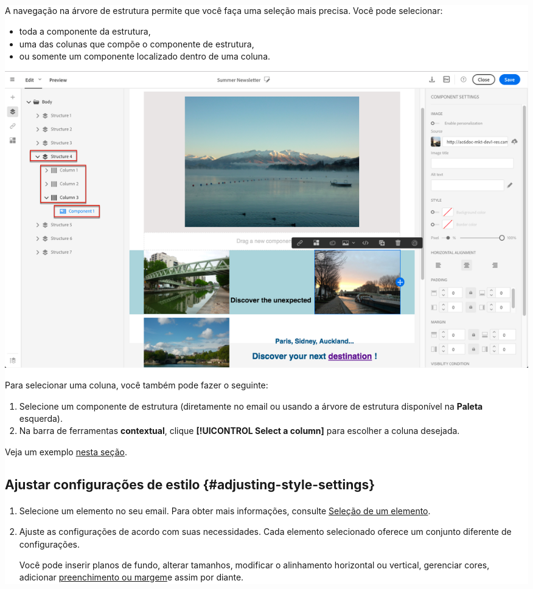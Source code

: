 A navegação na árvore de estrutura permite que você faça uma seleção mais precisa. Você pode selecionar:

* toda a componente da estrutura,
* uma das colunas que compõe o componente de estrutura,
* ou somente um componente localizado dentro de uma coluna.

![](assets/des_tree_structure_selection.png)

Para selecionar uma coluna, você também pode fazer o seguinte:

1. Selecione um componente de estrutura (diretamente no email ou usando a árvore de estrutura disponível na **Paleta** esquerda).
1. Na barra de ferramentas **contextual**, clique **[!UICONTROL Select a column]** para escolher a coluna desejada.

Veja um exemplo [nesta seção](#example--adjusting-vertical-alignment-and-padding).

## Ajustar configurações de estilo {#adjusting-style-settings}

1. Selecione um elemento no seu email. Para obter mais informações, consulte [Seleção de um elemento](#selecting-an-element).
1. Ajuste as configurações de acordo com suas necessidades. Cada elemento selecionado oferece um conjunto diferente de configurações.

   Você pode inserir planos de fundo, alterar tamanhos, modificar o alinhamento horizontal ou vertical, gerenciar cores, adicionar [preenchimento ou margem](#selecting-an-element)e assim por diante.
